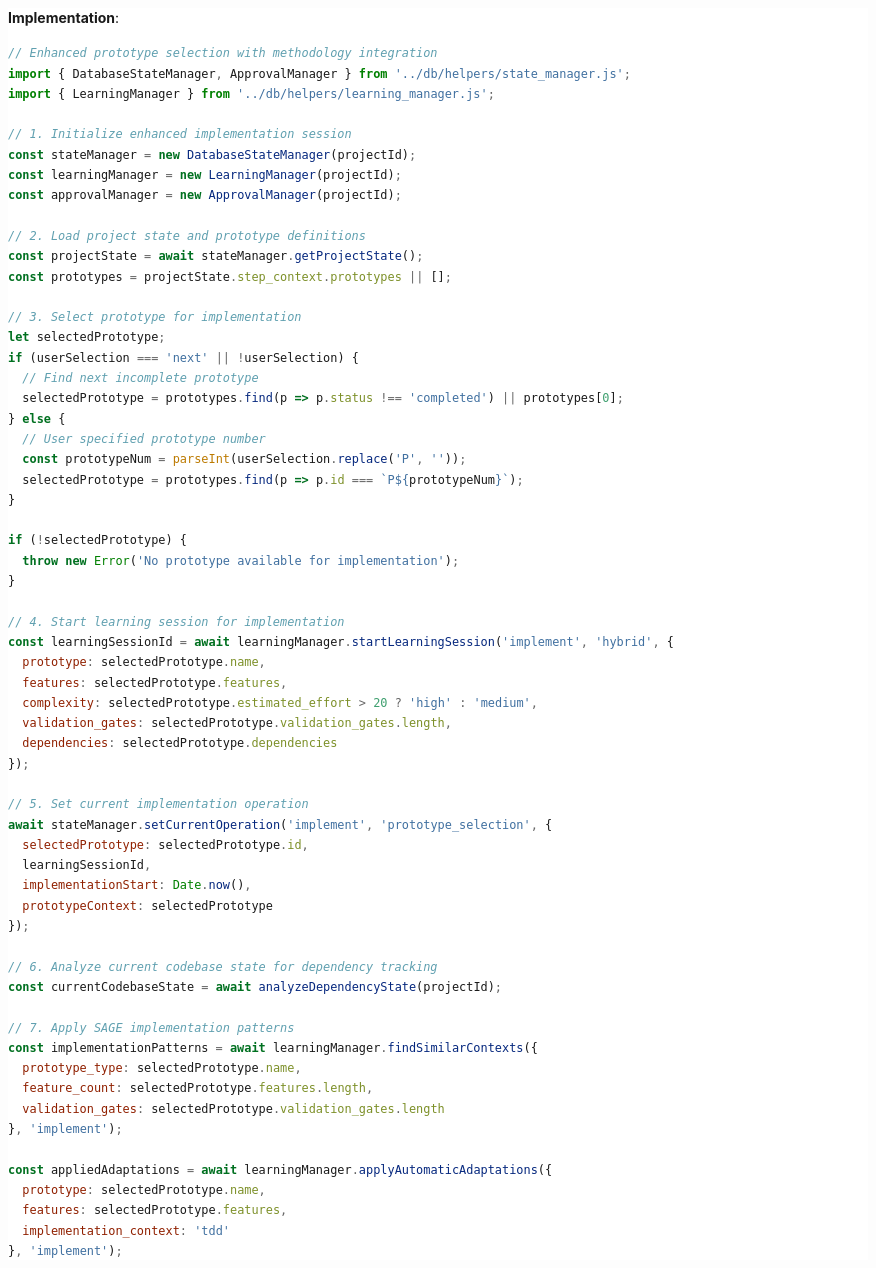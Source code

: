 **Implementation**:
```javascript
// Enhanced prototype selection with methodology integration
import { DatabaseStateManager, ApprovalManager } from '../db/helpers/state_manager.js';
import { LearningManager } from '../db/helpers/learning_manager.js';

// 1. Initialize enhanced implementation session
const stateManager = new DatabaseStateManager(projectId);
const learningManager = new LearningManager(projectId);
const approvalManager = new ApprovalManager(projectId);

// 2. Load project state and prototype definitions
const projectState = await stateManager.getProjectState();
const prototypes = projectState.step_context.prototypes || [];

// 3. Select prototype for implementation
let selectedPrototype;
if (userSelection === 'next' || !userSelection) {
  // Find next incomplete prototype
  selectedPrototype = prototypes.find(p => p.status !== 'completed') || prototypes[0];
} else {
  // User specified prototype number
  const prototypeNum = parseInt(userSelection.replace('P', ''));
  selectedPrototype = prototypes.find(p => p.id === `P${prototypeNum}`);
}

if (!selectedPrototype) {
  throw new Error('No prototype available for implementation');
}

// 4. Start learning session for implementation
const learningSessionId = await learningManager.startLearningSession('implement', 'hybrid', {
  prototype: selectedPrototype.name,
  features: selectedPrototype.features,
  complexity: selectedPrototype.estimated_effort > 20 ? 'high' : 'medium',
  validation_gates: selectedPrototype.validation_gates.length,
  dependencies: selectedPrototype.dependencies
});

// 5. Set current implementation operation
await stateManager.setCurrentOperation('implement', 'prototype_selection', {
  selectedPrototype: selectedPrototype.id,
  learningSessionId,
  implementationStart: Date.now(),
  prototypeContext: selectedPrototype
});

// 6. Analyze current codebase state for dependency tracking
const currentCodebaseState = await analyzeDependencyState(projectId);

// 7. Apply SAGE implementation patterns
const implementationPatterns = await learningManager.findSimilarContexts({
  prototype_type: selectedPrototype.name,
  feature_count: selectedPrototype.features.length,
  validation_gates: selectedPrototype.validation_gates.length
}, 'implement');

const appliedAdaptations = await learningManager.applyAutomaticAdaptations({
  prototype: selectedPrototype.name,
  features: selectedPrototype.features,
  implementation_context: 'tdd'
}, 'implement');

```